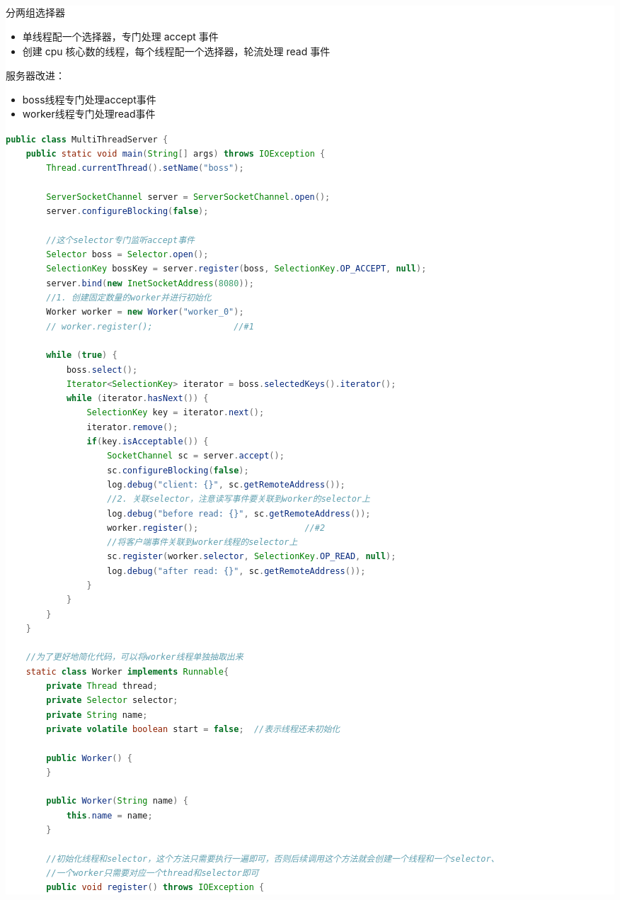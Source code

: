 分两组选择器

* 单线程配一个选择器，专门处理 accept 事件
* 创建 cpu 核心数的线程，每个线程配一个选择器，轮流处理 read 事件



服务器改进：

+ boss线程专门处理accept事件
+ worker线程专门处理read事件

```java
public class MultiThreadServer {
    public static void main(String[] args) throws IOException {
        Thread.currentThread().setName("boss");

        ServerSocketChannel server = ServerSocketChannel.open();
        server.configureBlocking(false);

        //这个selector专门监听accept事件
        Selector boss = Selector.open();
        SelectionKey bossKey = server.register(boss, SelectionKey.OP_ACCEPT, null);
        server.bind(new InetSocketAddress(8080));
        //1. 创建固定数量的worker并进行初始化
        Worker worker = new Worker("worker_0");
        // worker.register();                //#1

        while (true) {
            boss.select();
            Iterator<SelectionKey> iterator = boss.selectedKeys().iterator();
            while (iterator.hasNext()) {
                SelectionKey key = iterator.next();
                iterator.remove();
                if(key.isAcceptable()) {
                    SocketChannel sc = server.accept();
                    sc.configureBlocking(false);
                    log.debug("client: {}", sc.getRemoteAddress());
                    //2. 关联selector，注意读写事件要关联到worker的selector上
                    log.debug("before read: {}", sc.getRemoteAddress());
                    worker.register();                     //#2
                    //将客户端事件关联到worker线程的selector上
                    sc.register(worker.selector, SelectionKey.OP_READ, null);
                    log.debug("after read: {}", sc.getRemoteAddress());
                }
            }
        }
    }

    //为了更好地简化代码，可以将worker线程单独抽取出来
    static class Worker implements Runnable{
        private Thread thread;
        private Selector selector;
        private String name;
        private volatile boolean start = false;  //表示线程还未初始化

        public Worker() {
        }

        public Worker(String name) {
            this.name = name;
        }

        //初始化线程和selector，这个方法只需要执行一遍即可，否则后续调用这个方法就会创建一个线程和一个selector、
        //一个worker只需要对应一个thread和selector即可
        public void register() throws IOException {
```